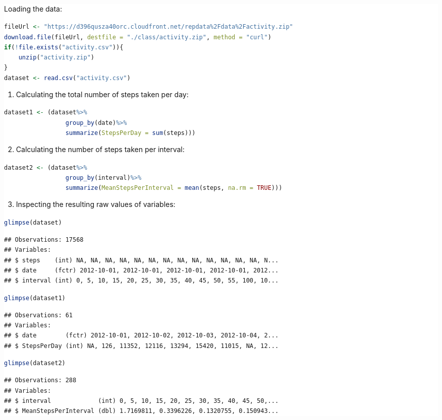 
Loading the data:


```r
fileUrl <- "https://d396qusza40orc.cloudfront.net/repdata%2Fdata%2Factivity.zip"
download.file(fileUrl, destfile = "./class/activity.zip", method = "curl")
if(!file.exists("activity.csv")){
    unzip("activity.zip")
}
dataset <- read.csv("activity.csv")
```

1. Calculating the total number of steps taken per day:


```r
dataset1 <- (dataset%>%
                 group_by(date)%>%
                 summarize(StepsPerDay = sum(steps)))
```

2. Calculating the number of steps taken per interval:


```r
dataset2 <- (dataset%>%
                 group_by(interval)%>%
                 summarize(MeanStepsPerInterval = mean(steps, na.rm = TRUE)))
```

3. Inspecting the resulting raw values of variables:


```r
glimpse(dataset)
```

```
## Observations: 17568
## Variables:
## $ steps    (int) NA, NA, NA, NA, NA, NA, NA, NA, NA, NA, NA, NA, NA, N...
## $ date     (fctr) 2012-10-01, 2012-10-01, 2012-10-01, 2012-10-01, 2012...
## $ interval (int) 0, 5, 10, 15, 20, 25, 30, 35, 40, 45, 50, 55, 100, 10...
```

```r
glimpse(dataset1)
```

```
## Observations: 61
## Variables:
## $ date        (fctr) 2012-10-01, 2012-10-02, 2012-10-03, 2012-10-04, 2...
## $ StepsPerDay (int) NA, 126, 11352, 12116, 13294, 15420, 11015, NA, 12...
```

```r
glimpse(dataset2)
```

```
## Observations: 288
## Variables:
## $ interval             (int) 0, 5, 10, 15, 20, 25, 30, 35, 40, 45, 50,...
## $ MeanStepsPerInterval (dbl) 1.7169811, 0.3396226, 0.1320755, 0.150943...
```
